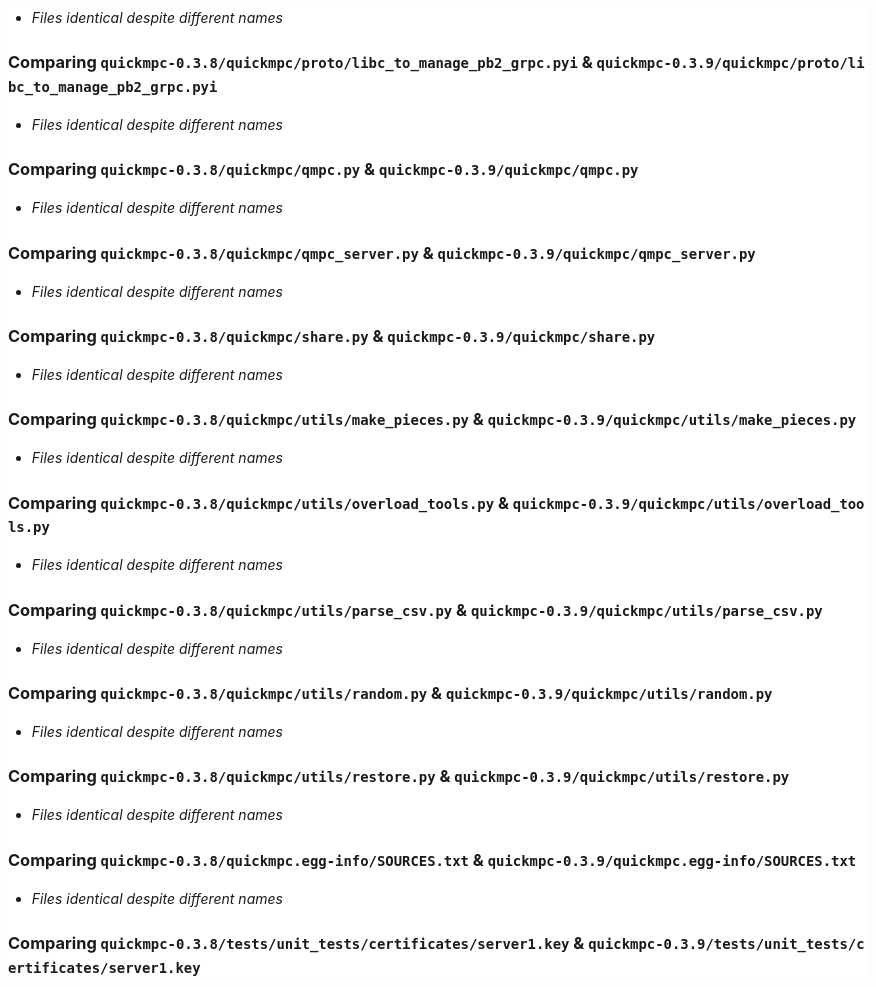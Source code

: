  * *Files identical despite different names*

### Comparing `quickmpc-0.3.8/quickmpc/proto/libc_to_manage_pb2_grpc.pyi` & `quickmpc-0.3.9/quickmpc/proto/libc_to_manage_pb2_grpc.pyi`

 * *Files identical despite different names*

### Comparing `quickmpc-0.3.8/quickmpc/qmpc.py` & `quickmpc-0.3.9/quickmpc/qmpc.py`

 * *Files identical despite different names*

### Comparing `quickmpc-0.3.8/quickmpc/qmpc_server.py` & `quickmpc-0.3.9/quickmpc/qmpc_server.py`

 * *Files identical despite different names*

### Comparing `quickmpc-0.3.8/quickmpc/share.py` & `quickmpc-0.3.9/quickmpc/share.py`

 * *Files identical despite different names*

### Comparing `quickmpc-0.3.8/quickmpc/utils/make_pieces.py` & `quickmpc-0.3.9/quickmpc/utils/make_pieces.py`

 * *Files identical despite different names*

### Comparing `quickmpc-0.3.8/quickmpc/utils/overload_tools.py` & `quickmpc-0.3.9/quickmpc/utils/overload_tools.py`

 * *Files identical despite different names*

### Comparing `quickmpc-0.3.8/quickmpc/utils/parse_csv.py` & `quickmpc-0.3.9/quickmpc/utils/parse_csv.py`

 * *Files identical despite different names*

### Comparing `quickmpc-0.3.8/quickmpc/utils/random.py` & `quickmpc-0.3.9/quickmpc/utils/random.py`

 * *Files identical despite different names*

### Comparing `quickmpc-0.3.8/quickmpc/utils/restore.py` & `quickmpc-0.3.9/quickmpc/utils/restore.py`

 * *Files identical despite different names*

### Comparing `quickmpc-0.3.8/quickmpc.egg-info/SOURCES.txt` & `quickmpc-0.3.9/quickmpc.egg-info/SOURCES.txt`

 * *Files identical despite different names*

### Comparing `quickmpc-0.3.8/tests/unit_tests/certificates/server1.key` & `quickmpc-0.3.9/tests/unit_tests/certificates/server1.key`
